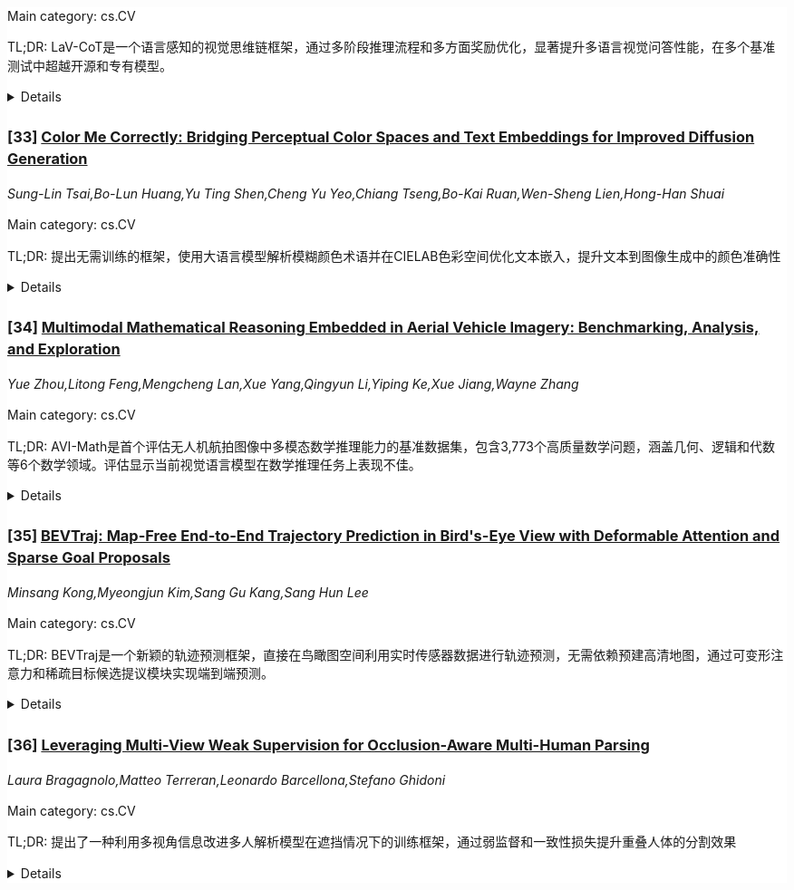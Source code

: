 Main category: cs.CV

TL;DR: LaV-CoT是一个语言感知的视觉思维链框架，通过多阶段推理流程和多方面奖励优化，显著提升多语言视觉问答性能，在多个基准测试中超越开源和专有模型。


<details><summary>Details</summary></details>


### [33] [Color Me Correctly: Bridging Perceptual Color Spaces and Text Embeddings for Improved Diffusion Generation](https://arxiv.org/abs/2509.10058)
*Sung-Lin Tsai,Bo-Lun Huang,Yu Ting Shen,Cheng Yu Yeo,Chiang Tseng,Bo-Kai Ruan,Wen-Sheng Lien,Hong-Han Shuai*

Main category: cs.CV

TL;DR: 提出无需训练的框架，使用大语言模型解析模糊颜色术语并在CIELAB色彩空间优化文本嵌入，提升文本到图像生成中的颜色准确性


<details><summary>Details</summary></details>


### [34] [Multimodal Mathematical Reasoning Embedded in Aerial Vehicle Imagery: Benchmarking, Analysis, and Exploration](https://arxiv.org/abs/2509.10059)
*Yue Zhou,Litong Feng,Mengcheng Lan,Xue Yang,Qingyun Li,Yiping Ke,Xue Jiang,Wayne Zhang*

Main category: cs.CV

TL;DR: AVI-Math是首个评估无人机航拍图像中多模态数学推理能力的基准数据集，包含3,773个高质量数学问题，涵盖几何、逻辑和代数等6个数学领域。评估显示当前视觉语言模型在数学推理任务上表现不佳。


<details><summary>Details</summary></details>


### [35] [BEVTraj: Map-Free End-to-End Trajectory Prediction in Bird's-Eye View with Deformable Attention and Sparse Goal Proposals](https://arxiv.org/abs/2509.10080)
*Minsang Kong,Myeongjun Kim,Sang Gu Kang,Sang Hun Lee*

Main category: cs.CV

TL;DR: BEVTraj是一个新颖的轨迹预测框架，直接在鸟瞰图空间利用实时传感器数据进行轨迹预测，无需依赖预建高清地图，通过可变形注意力和稀疏目标候选提议模块实现端到端预测。


<details><summary>Details</summary></details>


### [36] [Leveraging Multi-View Weak Supervision for Occlusion-Aware Multi-Human Parsing](https://arxiv.org/abs/2509.10093)
*Laura Bragagnolo,Matteo Terreran,Leonardo Barcellona,Stefano Ghidoni*

Main category: cs.CV

TL;DR: 提出了一种利用多视角信息改进多人解析模型在遮挡情况下的训练框架，通过弱监督和一致性损失提升重叠人体的分割效果


<details><summary>Details</summary></details>
